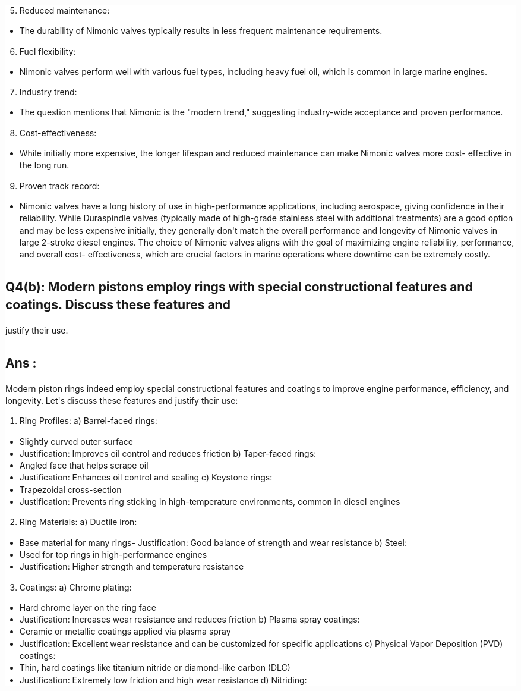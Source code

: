 5. Reduced maintenance:
- The durability of Nimonic valves typically results in less frequent maintenance requirements.
6. Fuel flexibility:
- Nimonic valves perform well with various fuel types, including heavy fuel oil, which is common in large marine
engines.
7. Industry trend:
- The question mentions that Nimonic is the "modern trend," suggesting industry-wide acceptance and proven
performance.
8. Cost-effectiveness:
- While initially more expensive, the longer lifespan and reduced maintenance can make Nimonic valves more cost-
effective in the long run.
9. Proven track record:
- Nimonic valves have a long history of use in high-performance applications, including aerospace, giving confidence
in their reliability.
While Duraspindle valves (typically made of high-grade stainless steel with additional treatments) are a good option
and may be less expensive initially, they generally don't match the overall performance and longevity of Nimonic valves
in large 2-stroke diesel engines.
The choice of Nimonic valves aligns with the goal of maximizing engine reliability, performance, and overall cost-
effectiveness, which are crucial factors in marine operations where downtime can be extremely costly.
## Q4(b): Modern pistons employ rings with special constructional features and coatings. Discuss these features and
justify their use.
## Ans :

 Modern piston rings indeed employ special constructional features and coatings to improve engine performance,
efficiency, and longevity. Let's discuss these features and justify their use:
1. Ring Profiles:
a) Barrel-faced rings:
- Slightly curved outer surface
- Justification: Improves oil control and reduces friction
b) Taper-faced rings:
- Angled face that helps scrape oil
- Justification: Enhances oil control and sealing
c) Keystone rings:
- Trapezoidal cross-section
- Justification: Prevents ring sticking in high-temperature environments, common in diesel engines
2. Ring Materials:
a) Ductile iron:
- Base material for many rings- Justification: Good balance of strength and wear resistance
b) Steel:
- Used for top rings in high-performance engines
- Justification: Higher strength and temperature resistance
3. Coatings:
a) Chrome plating:
- Hard chrome layer on the ring face
- Justification: Increases wear resistance and reduces friction
b) Plasma spray coatings:
- Ceramic or metallic coatings applied via plasma spray
- Justification: Excellent wear resistance and can be customized for specific applications
c) Physical Vapor Deposition (PVD) coatings:
- Thin, hard coatings like titanium nitride or diamond-like carbon (DLC)
- Justification: Extremely low friction and high wear resistance
d) Nitriding: